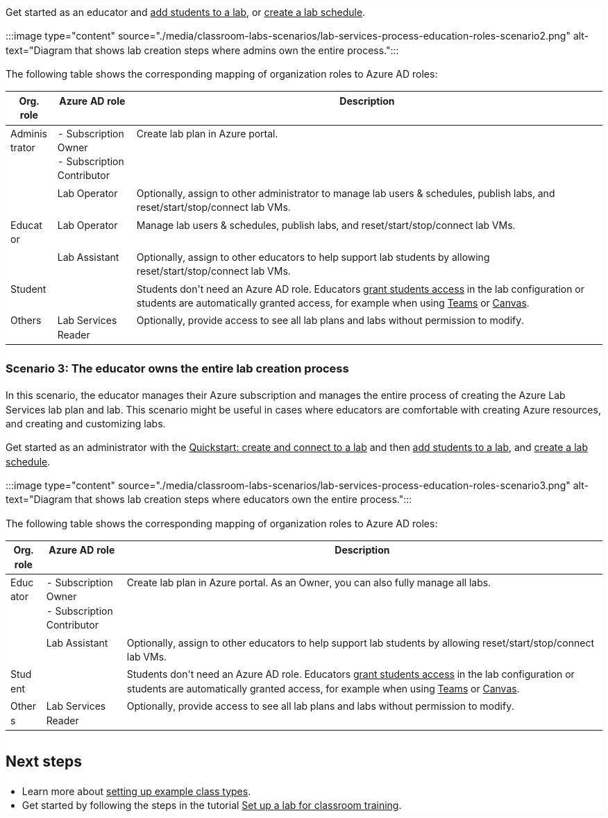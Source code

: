 Get started as an educator and [add students to a lab](./how-to-configure-student-usage.md), or [create a lab schedule](./how-to-create-schedules.md).

:::image type="content" source="./media/classroom-labs-scenarios/lab-services-process-education-roles-scenario2.png" alt-text="Diagram that shows lab creation steps where admins own the entire process.":::

The following table shows the corresponding mapping of organization roles to Azure AD roles:

| Org. role | Azure AD role | Description |
| --- | --- | --- |
| Administrator | - Subscription Owner<br/>- Subscription Contributor | Create lab plan in Azure portal. |
|               | Lab Operator | Optionally, assign to other administrator to manage lab users & schedules, publish labs, and reset/start/stop/connect lab VMs. |
| Educator      | Lab Operator | Manage lab users & schedules, publish labs, and reset/start/stop/connect lab VMs. |
|               | Lab Assistant | Optionally, assign to other educators to help support lab students by allowing reset/start/stop/connect lab VMs. |
| Student       |  | Students don't need an Azure AD role. Educators [grant students access](./how-to-configure-student-usage.md) in the lab configuration or students are automatically granted access, for example when using [Teams](./how-to-manage-labs-within-teams.md#manage-lab-user-lists-in-teams) or [Canvas](./how-to-manage-labs-within-canvas.md#manage-lab-user-lists-in-canvas). |
| Others        | Lab Services Reader | Optionally, provide access to see all lab plans and labs without permission to modify. |

### Scenario 3: The educator owns the entire lab creation process

In this scenario, the educator manages their Azure subscription and manages the entire process of creating the Azure Lab Services lab plan and lab. This scenario might be useful in cases where educators are comfortable with creating Azure resources, and creating and customizing labs.

Get started as an administrator with the [Quickstart: create and connect to a lab](./quick-create-connect-lab.md) and then [add students to a lab](./how-to-configure-student-usage.md), and [create a lab schedule](./how-to-create-schedules.md).

:::image type="content" source="./media/classroom-labs-scenarios/lab-services-process-education-roles-scenario3.png" alt-text="Diagram that shows lab creation steps where educators own the entire process.":::

The following table shows the corresponding mapping of organization roles to Azure AD roles:

| Org. role | Azure AD role | Description |
| --- | --- | --- |
| Educator      | - Subscription Owner<br/>- Subscription Contributor | Create lab plan in Azure portal. As an Owner, you can also fully manage all labs.  |
|               | Lab Assistant | Optionally, assign to other educators to help support lab students by allowing reset/start/stop/connect lab VMs. |
| Student       |  | Students don't need an Azure AD role. Educators [grant students access](./how-to-configure-student-usage.md) in the lab configuration or students are automatically granted access, for example when using [Teams](./how-to-manage-labs-within-teams.md#manage-lab-user-lists-in-teams) or [Canvas](./how-to-manage-labs-within-canvas.md#manage-lab-user-lists-in-canvas). |
| Others        | Lab Services Reader | Optionally, provide access to see all lab plans and labs without permission to modify. |

## Next steps

- Learn more about [setting up example class types](./class-types.md).
- Get started by following the steps in the tutorial [Set up a lab for classroom training](./tutorial-setup-lab.md).
